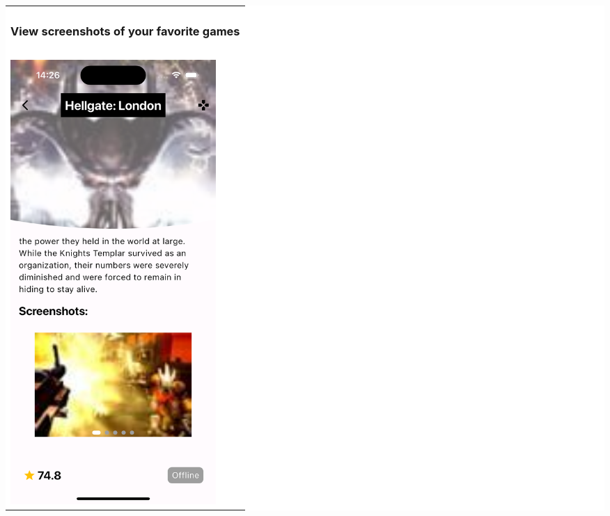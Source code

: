    <table>
  <tr>
     <td><h3>View screenshots of your favorite games<h3></td>
  </tr>
  <tr>
     <td><img src="./screenshots/detail-page2-ios.png" width=295 height=639></td>
  </tr>
 </table>
